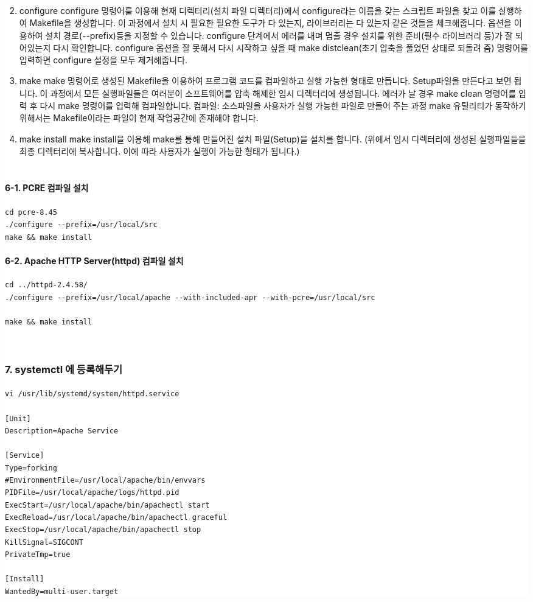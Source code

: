 2. configure
    configure 명령어를 이용해 현재 디렉터리(설치 파일 디렉터리)에서 
    configure라는 이름을 갖는 스크립트 파일을 찾고 이를 실행하여 Makefile을 생성합니다.
    이 과정에서 설치 시 필요한 필요한 도구가 다 있는지, 라이브러리는 다 있는지 같은 것들을 체크해줍니다.
    옵션을 이용하여 설치 경로(--prefix)등을 지정할 수 있습니다.
    configure 단계에서 에러를 내며 멈출 경우 설치를 위한 준비(필수 라이브러리 등)가 잘 되어있는지 다시 확인합니다.
    configure 옵션을 잘 못해서 다시 시작하고 싶을 때 make distclean(초기 압축을 풀었던 상태로 되돌려 줌) 명령어를 입력하면 configure 설정을 모두 제거해줍니다.

3. make
    make 명령어로 생성된 Makefile을 이용하여 프로그램 코드를 컴파일하고 실행 가능한 형태로 만듭니다.
    Setup파일을 만든다고 보면 됩니다.
    이 과정에서 모든 실행파일들은 여러분이 소프트웨어를 압축 해제한 임시 디렉터리에 생성됩니다.
    에러가 날 경우 make clean 명령어를 입력 후 다시 make 명령어를 입력해 컴파일합니다.
    컴파일: 소스파일을 사용자가 실행 가능한 파일로 만들어 주는 과정
    make 유틸리티가 동작하기 위해서는 Makefile이라는 파일이 현재 작업공간에 존재해야 합니다.

4. make install
    make install을 이용해 make를 통해 만들어진 설치 파일(Setup)을 설치를 합니다.
    (위에서 임시 디렉터리에 생성된 실행파일들을 최종 디렉터리에 복사합니다. 이에 따라 사용자가 실행이 가능한 형태가 됩니다.)
<br><br>

<h4>6-1. PCRE 컴파일 설치<br></h4>

```
cd pcre-8.45
./configure --prefix=/usr/local/src
make && make install
```

<h4>6-2. Apache HTTP Server(httpd) 컴파일 설치</h4>

```
cd ../httpd-2.4.58/
./configure --prefix=/usr/local/apache --with-included-apr --with-pcre=/usr/local/src

make && make install
```

<br>
<h3>7. systemctl 에 등록해두기</h3>

```
vi /usr/lib/systemd/system/httpd.service

[Unit]
Description=Apache Service

[Service]
Type=forking
#EnvironmentFile=/usr/local/apache/bin/envvars
PIDFile=/usr/local/apache/logs/httpd.pid
ExecStart=/usr/local/apache/bin/apachectl start
ExecReload=/usr/local/apache/bin/apachectl graceful
ExecStop=/usr/local/apache/bin/apachectl stop
KillSignal=SIGCONT
PrivateTmp=true

[Install]
WantedBy=multi-user.target
```
